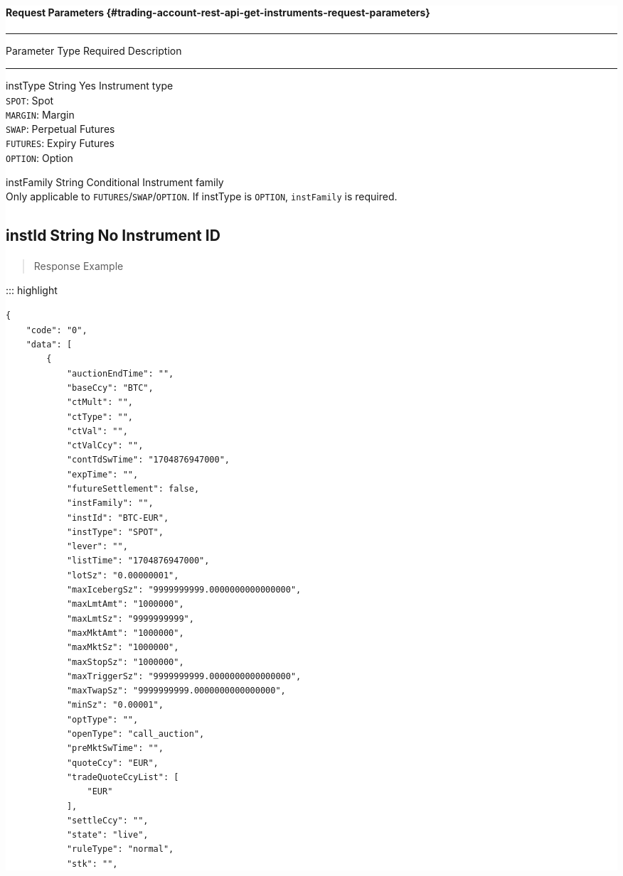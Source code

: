 #### Request Parameters {#trading-account-rest-api-get-instruments-request-parameters}

  ----------------------------------------------------------------------------------
  Parameter         Type              Required          Description
  ----------------- ----------------- ----------------- ----------------------------
  instType          String            Yes               Instrument type\
                                                        `SPOT`: Spot\
                                                        `MARGIN`: Margin\
                                                        `SWAP`: Perpetual Futures\
                                                        `FUTURES`: Expiry Futures\
                                                        `OPTION`: Option

  instFamily        String            Conditional       Instrument family\
                                                        Only applicable to
                                                        `FUTURES`/`SWAP`/`OPTION`.
                                                        If instType is `OPTION`,
                                                        `instFamily` is required.

  instId            String            No                Instrument ID
  ----------------------------------------------------------------------------------

> Response Example

::: highlight
``` {.highlight .json .tab-json}
{
    "code": "0",
    "data": [
        {
            "auctionEndTime": "",
            "baseCcy": "BTC",
            "ctMult": "",
            "ctType": "",
            "ctVal": "",
            "ctValCcy": "",
            "contTdSwTime": "1704876947000",
            "expTime": "",
            "futureSettlement": false,
            "instFamily": "",
            "instId": "BTC-EUR",
            "instType": "SPOT",
            "lever": "",
            "listTime": "1704876947000",
            "lotSz": "0.00000001",
            "maxIcebergSz": "9999999999.0000000000000000",
            "maxLmtAmt": "1000000",
            "maxLmtSz": "9999999999",
            "maxMktAmt": "1000000",
            "maxMktSz": "1000000",
            "maxStopSz": "1000000",
            "maxTriggerSz": "9999999999.0000000000000000",
            "maxTwapSz": "9999999999.0000000000000000",
            "minSz": "0.00001",
            "optType": "",
            "openType": "call_auction",
            "preMktSwTime": "",
            "quoteCcy": "EUR",
            "tradeQuoteCcyList": [
                "EUR"
            ],
            "settleCcy": "",
            "state": "live",
            "ruleType": "normal",
            "stk": "",
```